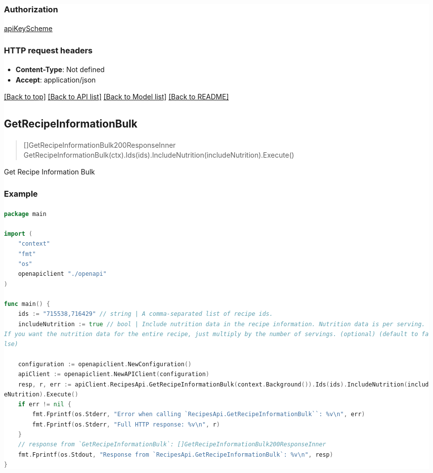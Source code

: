 ### Authorization

[apiKeyScheme](../README.md#apiKeyScheme)

### HTTP request headers

- **Content-Type**: Not defined
- **Accept**: application/json

[[Back to top]](#) [[Back to API list]](../README.md#documentation-for-api-endpoints)
[[Back to Model list]](../README.md#documentation-for-models)
[[Back to README]](../README.md)


## GetRecipeInformationBulk

> []GetRecipeInformationBulk200ResponseInner GetRecipeInformationBulk(ctx).Ids(ids).IncludeNutrition(includeNutrition).Execute()

Get Recipe Information Bulk



### Example

```go
package main

import (
    "context"
    "fmt"
    "os"
    openapiclient "./openapi"
)

func main() {
    ids := "715538,716429" // string | A comma-separated list of recipe ids.
    includeNutrition := true // bool | Include nutrition data in the recipe information. Nutrition data is per serving. If you want the nutrition data for the entire recipe, just multiply by the number of servings. (optional) (default to false)

    configuration := openapiclient.NewConfiguration()
    apiClient := openapiclient.NewAPIClient(configuration)
    resp, r, err := apiClient.RecipesApi.GetRecipeInformationBulk(context.Background()).Ids(ids).IncludeNutrition(includeNutrition).Execute()
    if err != nil {
        fmt.Fprintf(os.Stderr, "Error when calling `RecipesApi.GetRecipeInformationBulk``: %v\n", err)
        fmt.Fprintf(os.Stderr, "Full HTTP response: %v\n", r)
    }
    // response from `GetRecipeInformationBulk`: []GetRecipeInformationBulk200ResponseInner
    fmt.Fprintf(os.Stdout, "Response from `RecipesApi.GetRecipeInformationBulk`: %v\n", resp)
}
```
